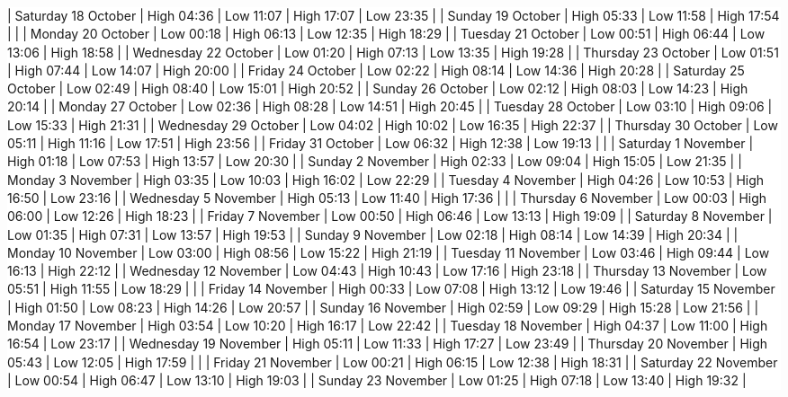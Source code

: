 | Saturday 18 October | High 04:36 | Low 11:07 | High 17:07 | Low 23:35 | 
| Sunday 19 October | High 05:33 | Low 11:58 | High 17:54 |  | 
| Monday 20 October | Low 00:18 | High 06:13 | Low 12:35 | High 18:29 | 
| Tuesday 21 October | Low 00:51 | High 06:44 | Low 13:06 | High 18:58 | 
| Wednesday 22 October | Low 01:20 | High 07:13 | Low 13:35 | High 19:28 | 
| Thursday 23 October | Low 01:51 | High 07:44 | Low 14:07 | High 20:00 | 
| Friday 24 October | Low 02:22 | High 08:14 | Low 14:36 | High 20:28 | 
| Saturday 25 October | Low 02:49 | High 08:40 | Low 15:01 | High 20:52 | 
| Sunday 26 October | Low 02:12 | High 08:03 | Low 14:23 | High 20:14 | 
| Monday 27 October | Low 02:36 | High 08:28 | Low 14:51 | High 20:45 | 
| Tuesday 28 October | Low 03:10 | High 09:06 | Low 15:33 | High 21:31 | 
| Wednesday 29 October | Low 04:02 | High 10:02 | Low 16:35 | High 22:37 | 
| Thursday 30 October | Low 05:11 | High 11:16 | Low 17:51 | High 23:56 | 
| Friday 31 October | Low 06:32 | High 12:38 | Low 19:13 |  | 
| Saturday 1 November | High 01:18 | Low 07:53 | High 13:57 | Low 20:30 | 
| Sunday 2 November | High 02:33 | Low 09:04 | High 15:05 | Low 21:35 | 
| Monday 3 November | High 03:35 | Low 10:03 | High 16:02 | Low 22:29 | 
| Tuesday 4 November | High 04:26 | Low 10:53 | High 16:50 | Low 23:16 | 
| Wednesday 5 November | High 05:13 | Low 11:40 | High 17:36 |  | 
| Thursday 6 November | Low 00:03 | High 06:00 | Low 12:26 | High 18:23 | 
| Friday 7 November | Low 00:50 | High 06:46 | Low 13:13 | High 19:09 | 
| Saturday 8 November | Low 01:35 | High 07:31 | Low 13:57 | High 19:53 | 
| Sunday 9 November | Low 02:18 | High 08:14 | Low 14:39 | High 20:34 | 
| Monday 10 November | Low 03:00 | High 08:56 | Low 15:22 | High 21:19 | 
| Tuesday 11 November | Low 03:46 | High 09:44 | Low 16:13 | High 22:12 | 
| Wednesday 12 November | Low 04:43 | High 10:43 | Low 17:16 | High 23:18 | 
| Thursday 13 November | Low 05:51 | High 11:55 | Low 18:29 |  | 
| Friday 14 November | High 00:33 | Low 07:08 | High 13:12 | Low 19:46 | 
| Saturday 15 November | High 01:50 | Low 08:23 | High 14:26 | Low 20:57 | 
| Sunday 16 November | High 02:59 | Low 09:29 | High 15:28 | Low 21:56 | 
| Monday 17 November | High 03:54 | Low 10:20 | High 16:17 | Low 22:42 | 
| Tuesday 18 November | High 04:37 | Low 11:00 | High 16:54 | Low 23:17 | 
| Wednesday 19 November | High 05:11 | Low 11:33 | High 17:27 | Low 23:49 | 
| Thursday 20 November | High 05:43 | Low 12:05 | High 17:59 |  | 
| Friday 21 November | Low 00:21 | High 06:15 | Low 12:38 | High 18:31 | 
| Saturday 22 November | Low 00:54 | High 06:47 | Low 13:10 | High 19:03 | 
| Sunday 23 November | Low 01:25 | High 07:18 | Low 13:40 | High 19:32 | 